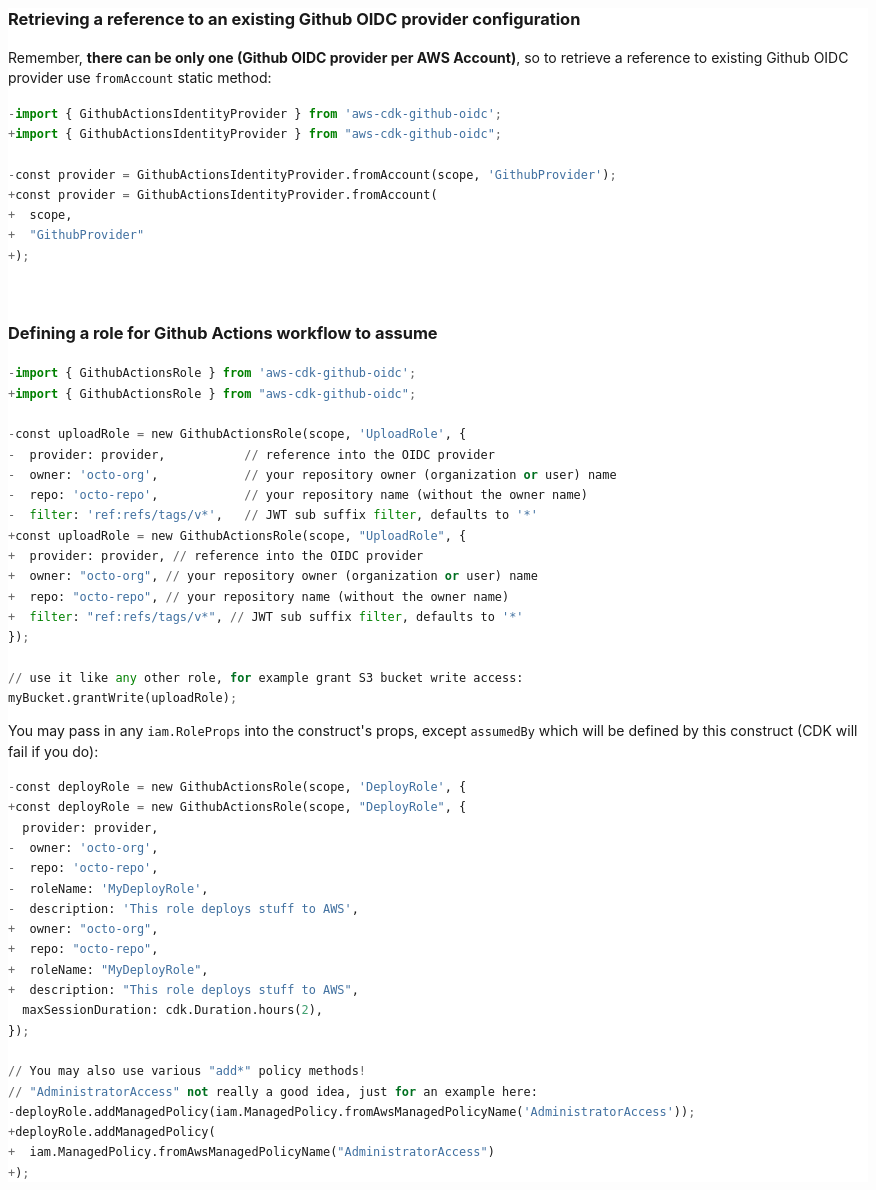  ### Retrieving a reference to an existing Github OIDC provider configuration
 
 Remember, **there can be only one (Github OIDC provider per AWS Account)**, so to retrieve a reference to existing Github OIDC provider use `fromAccount` static method:
 
 ```python
-import { GithubActionsIdentityProvider } from 'aws-cdk-github-oidc';
+import { GithubActionsIdentityProvider } from "aws-cdk-github-oidc";
 
-const provider = GithubActionsIdentityProvider.fromAccount(scope, 'GithubProvider');
+const provider = GithubActionsIdentityProvider.fromAccount(
+  scope,
+  "GithubProvider"
+);
 ```
 
 <br/>
 
 ### Defining a role for Github Actions workflow to assume
 
 ```python
-import { GithubActionsRole } from 'aws-cdk-github-oidc';
+import { GithubActionsRole } from "aws-cdk-github-oidc";
 
-const uploadRole = new GithubActionsRole(scope, 'UploadRole', {
-  provider: provider,           // reference into the OIDC provider
-  owner: 'octo-org',            // your repository owner (organization or user) name
-  repo: 'octo-repo',            // your repository name (without the owner name)
-  filter: 'ref:refs/tags/v*',   // JWT sub suffix filter, defaults to '*'
+const uploadRole = new GithubActionsRole(scope, "UploadRole", {
+  provider: provider, // reference into the OIDC provider
+  owner: "octo-org", // your repository owner (organization or user) name
+  repo: "octo-repo", // your repository name (without the owner name)
+  filter: "ref:refs/tags/v*", // JWT sub suffix filter, defaults to '*'
 });
 
 // use it like any other role, for example grant S3 bucket write access:
 myBucket.grantWrite(uploadRole);
 ```
 
 You may pass in any `iam.RoleProps` into the construct's props, except `assumedBy` which will be defined by this construct (CDK will fail if you do):
 
 ```python
-const deployRole = new GithubActionsRole(scope, 'DeployRole', {
+const deployRole = new GithubActionsRole(scope, "DeployRole", {
   provider: provider,
-  owner: 'octo-org',
-  repo: 'octo-repo',
-  roleName: 'MyDeployRole',
-  description: 'This role deploys stuff to AWS',
+  owner: "octo-org",
+  repo: "octo-repo",
+  roleName: "MyDeployRole",
+  description: "This role deploys stuff to AWS",
   maxSessionDuration: cdk.Duration.hours(2),
 });
 
 // You may also use various "add*" policy methods!
 // "AdministratorAccess" not really a good idea, just for an example here:
-deployRole.addManagedPolicy(iam.ManagedPolicy.fromAwsManagedPolicyName('AdministratorAccess'));
+deployRole.addManagedPolicy(
+  iam.ManagedPolicy.fromAwsManagedPolicyName("AdministratorAccess")
+);
 ```
 